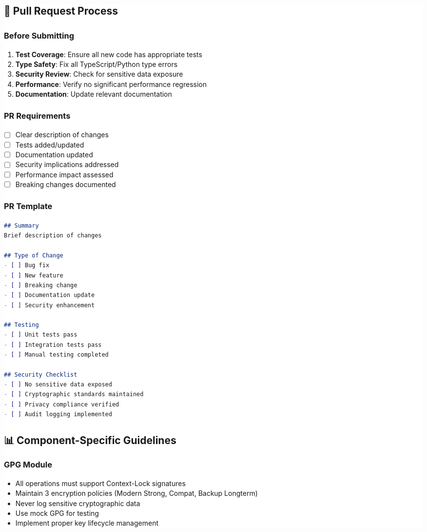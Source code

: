 ## 🔄 Pull Request Process

### Before Submitting
1. **Test Coverage**: Ensure all new code has appropriate tests
2. **Type Safety**: Fix all TypeScript/Python type errors
3. **Security Review**: Check for sensitive data exposure
4. **Performance**: Verify no significant performance regression
5. **Documentation**: Update relevant documentation

### PR Requirements
- [ ] Clear description of changes
- [ ] Tests added/updated
- [ ] Documentation updated
- [ ] Security implications addressed
- [ ] Performance impact assessed
- [ ] Breaking changes documented

### PR Template
```markdown
## Summary
Brief description of changes

## Type of Change
- [ ] Bug fix
- [ ] New feature
- [ ] Breaking change
- [ ] Documentation update
- [ ] Security enhancement

## Testing
- [ ] Unit tests pass
- [ ] Integration tests pass
- [ ] Manual testing completed

## Security Checklist
- [ ] No sensitive data exposed
- [ ] Cryptographic standards maintained
- [ ] Privacy compliance verified
- [ ] Audit logging implemented
```

## 📊 Component-Specific Guidelines

### GPG Module
- All operations must support Context-Lock signatures
- Maintain 3 encryption policies (Modern Strong, Compat, Backup Longterm)
- Never log sensitive cryptographic data
- Use mock GPG for testing
- Implement proper key lifecycle management
